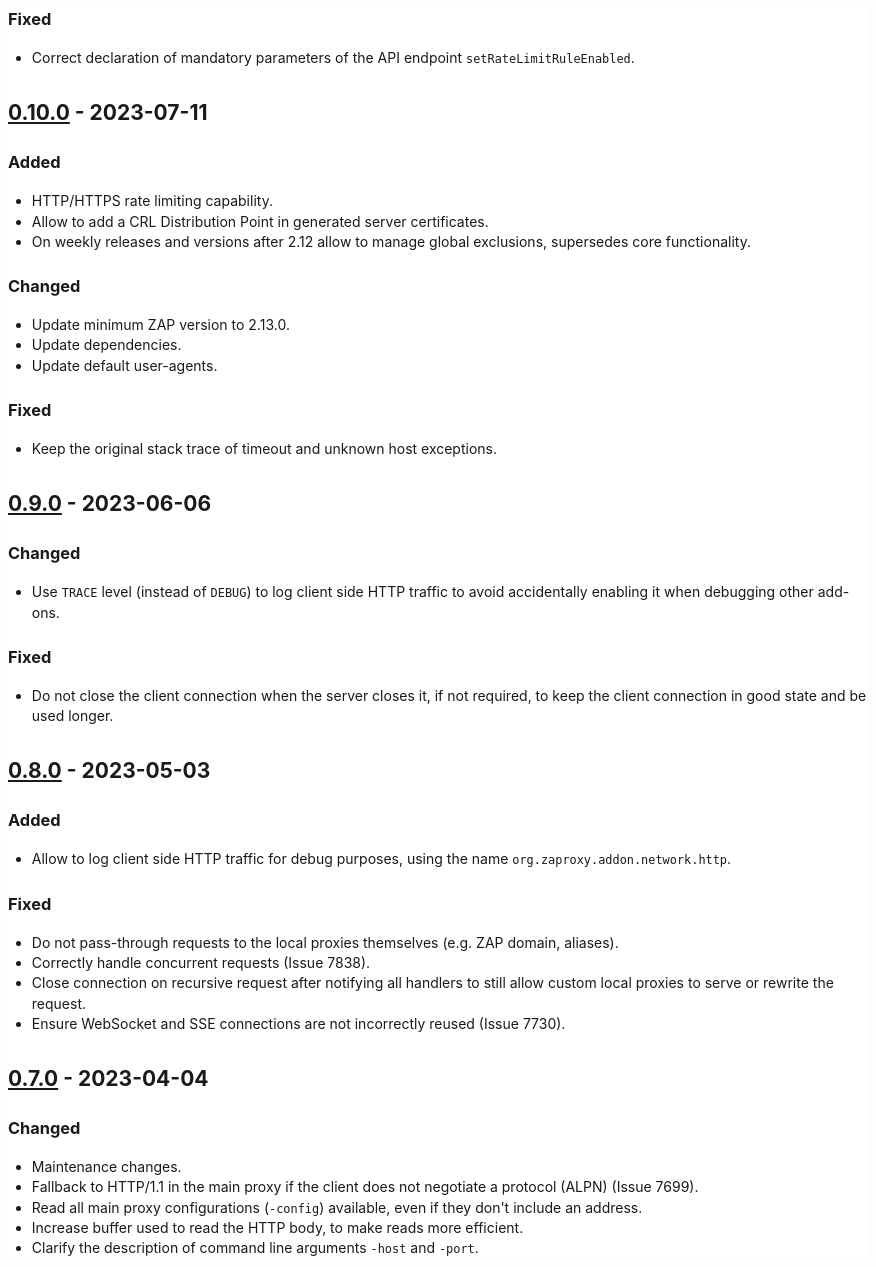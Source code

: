 ### Fixed
- Correct declaration of mandatory parameters of the API endpoint `setRateLimitRuleEnabled`.

## [0.10.0] - 2023-07-11
### Added
- HTTP/HTTPS rate limiting capability.
- Allow to add a CRL Distribution Point in generated server certificates.
- On weekly releases and versions after 2.12 allow to manage global exclusions, supersedes core functionality.

### Changed
- Update minimum ZAP version to 2.13.0.
- Update dependencies.
- Update default user-agents.

### Fixed
- Keep the original stack trace of timeout and unknown host exceptions.

## [0.9.0] - 2023-06-06
### Changed
- Use `TRACE` level (instead of `DEBUG`) to log client side HTTP traffic to avoid accidentally enabling it when debugging other add-ons.

### Fixed
- Do not close the client connection when the server closes it, if not required, to keep the client connection in good state and be used longer.

## [0.8.0] - 2023-05-03
### Added
- Allow to log client side HTTP traffic for debug purposes, using the name `org.zaproxy.addon.network.http`.

### Fixed
- Do not pass-through requests to the local proxies themselves (e.g. ZAP domain, aliases).
- Correctly handle concurrent requests (Issue 7838).
- Close connection on recursive request after notifying all handlers to still allow custom local proxies to serve or rewrite the request.
- Ensure WebSocket and SSE connections are not incorrectly reused (Issue 7730).

## [0.7.0] - 2023-04-04
### Changed
- Maintenance changes.
- Fallback to HTTP/1.1 in the main proxy if the client does not negotiate a protocol (ALPN) (Issue 7699).
- Read all main proxy configurations (`-config`) available, even if they don't include an address.
- Increase buffer used to read the HTTP body, to make reads more efficient.
- Clarify the description of command line arguments `-host` and `-port`.


[0.12.0]: https://github.com/zaproxy/zap-extensions/releases/network-v0.12.0
[0.11.2]: https://github.com/zaproxy/zap-extensions/releases/network-v0.11.2
[0.11.1]: https://github.com/zaproxy/zap-extensions/releases/network-v0.11.1
[0.11.0]: https://github.com/zaproxy/zap-extensions/releases/network-v0.11.0
[0.10.0]: https://github.com/zaproxy/zap-extensions/releases/network-v0.10.0
[0.9.0]: https://github.com/zaproxy/zap-extensions/releases/network-v0.9.0
[0.8.0]: https://github.com/zaproxy/zap-extensions/releases/network-v0.8.0
[0.7.0]: https://github.com/zaproxy/zap-extensions/releases/network-v0.7.0
[0.6.0]: https://github.com/zaproxy/zap-extensions/releases/network-v0.6.0
[0.5.0]: https://github.com/zaproxy/zap-extensions/releases/network-v0.5.0
[0.4.0]: https://github.com/zaproxy/zap-extensions/releases/network-v0.4.0
[0.3.0]: https://github.com/zaproxy/zap-extensions/releases/network-v0.3.0
[0.2.0]: https://github.com/zaproxy/zap-extensions/releases/network-v0.2.0
[0.1.0]: https://github.com/zaproxy/zap-extensions/releases/network-v0.1.0
[0.0.1]: https://github.com/zaproxy/zap-extensions/releases/network-v0.0.1